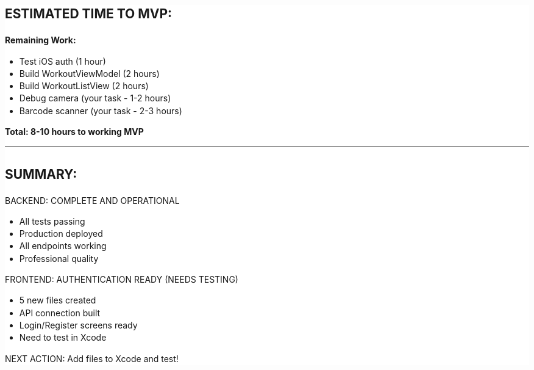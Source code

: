 ## ESTIMATED TIME TO MVP:

**Remaining Work:**
- Test iOS auth (1 hour)
- Build WorkoutViewModel (2 hours)
- Build WorkoutListView (2 hours)  
- Debug camera (your task - 1-2 hours)
- Barcode scanner (your task - 2-3 hours)

**Total: 8-10 hours to working MVP**

---

## SUMMARY:

BACKEND: COMPLETE AND OPERATIONAL
- All tests passing
- Production deployed
- All endpoints working
- Professional quality

FRONTEND: AUTHENTICATION READY (NEEDS TESTING)
- 5 new files created
- API connection built
- Login/Register screens ready
- Need to test in Xcode

NEXT ACTION: Add files to Xcode and test!

